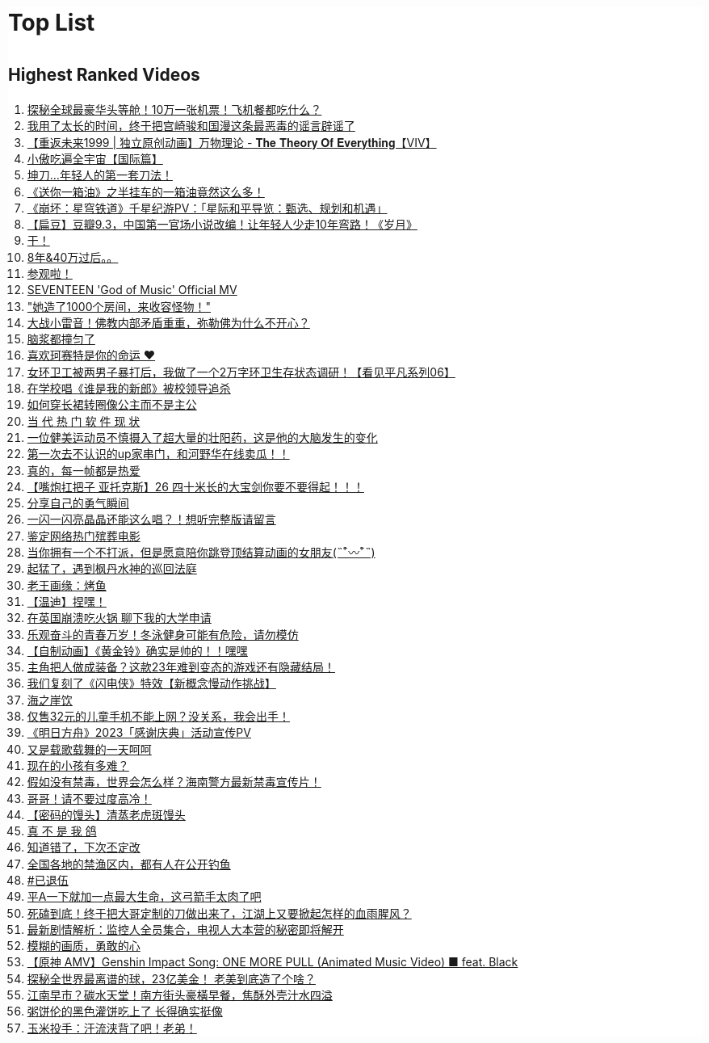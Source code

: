 # Top List
## Highest Ranked Videos
1. [探秘全球最豪华头等舱！10万一张机票！飞机餐都吃什么？](https://www.bilibili.com/video/BV1Lw411F7NU)
1. [我用了太长的时间，终于把宫崎骏和国漫这条最恶毒的谣言辟谣了](https://www.bilibili.com/video/BV1KB4y1Z7jm)
1. [【重返未来1999 | 独立原创动画】万物理论 - 𝐓𝐡𝐞 𝐓𝐡𝐞𝐨𝐫𝐲 𝐎𝐟 𝐄𝐯𝐞𝐫𝐲𝐭𝐡𝐢𝐧𝐠【VIV】](https://www.bilibili.com/video/BV1BN411x74s)
1. [小傲吃遍全宇宙【国际篇】](https://www.bilibili.com/video/BV1Ew411F7G8)
1. [坤刀…年轻人的第一套刀法！](https://www.bilibili.com/video/BV1sh4y1B72a)
1. [《送你一箱油》之半挂车的一箱油竟然这么多！](https://www.bilibili.com/video/BV1fw41167dK)
1. [《崩坏：星穹铁道》千星纪游PV：「星际和平导览：甄选、规划和机遇」](https://www.bilibili.com/video/BV1ny4y1P7SN)
1. [【扁豆】豆瓣9.3，中国第一官场小说改编！让年轻人少走10年弯路！《岁月》](https://www.bilibili.com/video/BV1ah4y1B7UF)
1. [干！](https://www.bilibili.com/video/BV1Kj411e7Ee)
1. [8年&40万过后。。](https://www.bilibili.com/video/BV1Lp4y1M7WM)
1. [参观啦！](https://www.bilibili.com/video/BV1Y94y1L79H)
1. [SEVENTEEN 'God of Music' Official MV](https://www.bilibili.com/video/BV1gC4y137dK)
1. ["她造了1000个房间，来收容怪物！"](https://www.bilibili.com/video/BV1Ry4y1A75H)
1. [大战小雷音！佛教内部矛盾重重，弥勒佛为什么不开心？](https://www.bilibili.com/video/BV1fw41167Dx)
1. [脑浆都撞匀了](https://www.bilibili.com/video/BV1qB4y1o73R)
1. [喜欢珂赛特是你的命运 ❤️](https://www.bilibili.com/video/BV1P84y1o7MU)
1. [女环卫工被两男子暴打后，我做了一个2万字环卫生存状态调研！【看见平凡系列06】](https://www.bilibili.com/video/BV1mB4y1o75D)
1. [在学校唱《谁是我的新郎》被校领导追杀](https://www.bilibili.com/video/BV1N84y1o79p)
1. [如何穿长裙转圈像公主而不是主公](https://www.bilibili.com/video/BV1Lp4y1M7qd)
1. [当 代 热 门 软 件 现 状](https://www.bilibili.com/video/BV1z34y1M7eM)
1. [一位健美运动员不慎摄入了超大量的壮阳药，这是他的大脑发生的变化](https://www.bilibili.com/video/BV1yM41197EQ)
1. [第一次去不认识的up家串门，和河野华在线卖瓜！！](https://www.bilibili.com/video/BV16w411B7Zg)
1. [真的，每一帧都是热爱](https://www.bilibili.com/video/BV1EN4y1C7DF)
1. [【嘴炮扛把子 亚托克斯】26 四十米长的大宝剑你要不要得起！！！](https://www.bilibili.com/video/BV1wh4y1i7Zg)
1. [分享自己的勇气瞬间](https://www.bilibili.com/video/BV1HQ4y1p7R2)
1. [一闪一闪亮晶晶还能这么唱？！想听完整版请留言](https://www.bilibili.com/video/BV1EH4y197vj)
1. [鉴定网络热门殡葬电影](https://www.bilibili.com/video/BV1NC4y137Po)
1. [当你拥有一个不打派，但是愿意陪你跳登顶结算动画的女朋友(˵¯͒〰¯͒˵)](https://www.bilibili.com/video/BV1iu4y1p7jH)
1. [起猛了，遇到枫丹水神的巡回法庭](https://www.bilibili.com/video/BV1Tp4y1M7S2)
1. [老王画缘：烤鱼](https://www.bilibili.com/video/BV1AN4y1y71g)
1. [【温迪】捏嘿！](https://www.bilibili.com/video/BV1wp4y1M73Y)
1. [在英国崩溃吃火锅 聊下我的大学申请](https://www.bilibili.com/video/BV1W94y1b7he)
1. [乐观奋斗的青春万岁！冬泳健身可能有危险，请勿模仿](https://www.bilibili.com/video/BV1bH4y197YA)
1. [【自制动画】《黄金铃》确实是帅的！！嘿嘿](https://www.bilibili.com/video/BV1oj411v7yq)
1. [主角把人做成装备？这款23年难到变态的游戏还有隐藏结局！](https://www.bilibili.com/video/BV1534y1u723)
1. [我们复刻了《闪电侠》特效【新概念慢动作挑战】](https://www.bilibili.com/video/BV1Mu4y1W7mY)
1. [海之崖饮](https://www.bilibili.com/video/BV1JQ4y1p7Jj)
1. [仅售32元的儿童手机不能上网？没关系，我会出手！](https://www.bilibili.com/video/BV19p4y1N7H8)
1. [《明日方舟》2023「感谢庆典」活动宣传PV](https://www.bilibili.com/video/BV1ow41167CS)
1. [又是载歌载舞的一天呵呵](https://www.bilibili.com/video/BV1Pu4y1W7PC)
1. [现在的小孩有多难？](https://www.bilibili.com/video/BV1op4y1T7Vt)
1. [假如没有禁毒，世界会怎么样？海南警方最新禁毒宣传片！](https://www.bilibili.com/video/BV1Vu4y1p7c4)
1. [哥哥！请不要过度高冷！](https://www.bilibili.com/video/BV1UQ4y1s7bG)
1. [【密码的馒头】清蒸老虎斑馒头](https://www.bilibili.com/video/BV1p94y1L77u)
1. [真 不 是 我 鸽](https://www.bilibili.com/video/BV18Q4y1s7wy)
1. [知道错了，下次丕定改](https://www.bilibili.com/video/BV1Z84y1d7aE)
1. [全国各地的禁渔区内，都有人在公开钓鱼](https://www.bilibili.com/video/BV12e411R7Xb)
1. [#已退伍](https://www.bilibili.com/video/BV18w411B7A4)
1. [平A一下就加一点最大生命，这弓箭手太肉了吧](https://www.bilibili.com/video/BV1bG411y7Nx)
1. [死磕到底！终于把大哥定制的刀做出来了，江湖上又要掀起怎样的血雨腥风？](https://www.bilibili.com/video/BV1Hu4y1W75L)
1. [最新剧情解析：监控人全员集合，电视人大本营的秘密即将解开](https://www.bilibili.com/video/BV1vB4y1o7fn)
1. [模糊的画质，勇敢的心](https://www.bilibili.com/video/BV1wN411x7VZ)
1. [【原神 AMV】Genshin Impact Song: ONE MORE PULL (Animated Music Video) ■ feat. Black](https://www.bilibili.com/video/BV1du4y1p7bm)
1. [探秘全世界最离谱的球，23亿美金！ 老美到底造了个啥？](https://www.bilibili.com/video/BV1p8411r7rk)
1. [江南早市？碳水天堂！南方街头豪橫早餐，焦酥外壳汁水四溢](https://www.bilibili.com/video/BV1Be411R7fQ)
1. [粥饼伦的黑色灌饼吃上了 长得确实挺像](https://www.bilibili.com/video/BV14e411R7sp)
1. [玉米投手：汗流浃背了吧！老弟！](https://www.bilibili.com/video/BV1te411R72w)